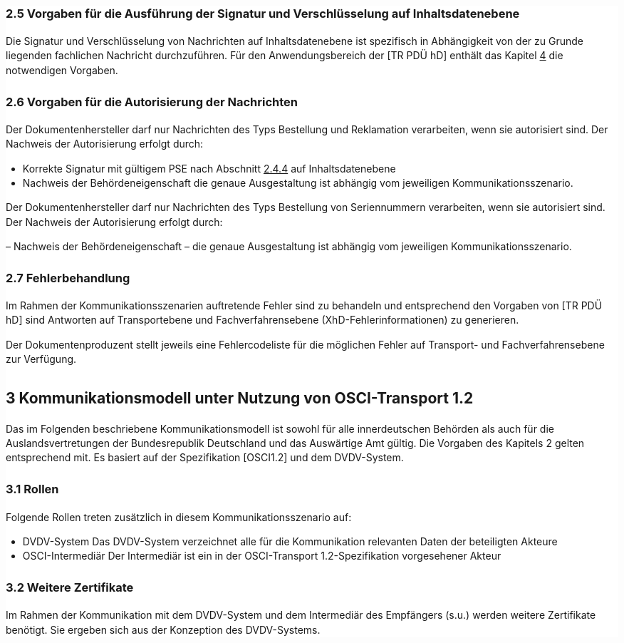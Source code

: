 ### <span id="page-7-1"></span>2.5 Vorgaben für die Ausführung der Signatur und Verschlüsselung auf Inhaltsdatenebene

Die Signatur und Verschlüsselung von Nachrichten auf Inhaltsdatenebene ist spezifisch in Abhängigkeit von der zu Grunde liegenden fachlichen Nachricht durchzuführen. Für den Anwendungsbereich der [TR PDÜ hD] enthält das Kapitel [4](#page-14-3) die notwendigen Vorgaben.

### <span id="page-7-0"></span>2.6 Vorgaben für die Autorisierung der Nachrichten

Der Dokumentenhersteller darf nur Nachrichten des Typs Bestellung und Reklamation verarbeiten, wenn sie autorisiert sind. Der Nachweis der Autorisierung erfolgt durch:

- Korrekte Signatur mit gültigem PSE nach Abschnitt [2.4.4](#page-7-2) auf Inhaltsdatenebene
- Nachweis der Behördeneigenschaft die genaue Ausgestaltung ist abhängig vom jeweiligen Kommunikationsszenario.

Der Dokumentenhersteller darf nur Nachrichten des Typs Bestellung von Seriennummern verarbeiten, wenn sie autorisiert sind. Der Nachweis der Autorisierung erfolgt durch:

– Nachweis der Behördeneigenschaft – die genaue Ausgestaltung ist abhängig vom jeweiligen Kommunikationsszenario.

### <span id="page-8-0"></span>2.7 Fehlerbehandlung

Im Rahmen der Kommunikationsszenarien auftretende Fehler sind zu behandeln und entsprechend den Vorgaben von [TR PDÜ hD] sind Antworten auf Transportebene und Fachverfahrensebene (XhD-Fehlerinformationen) zu generieren.

Der Dokumentenproduzent stellt jeweils eine Fehlercodeliste für die möglichen Fehler auf Transport- und Fachverfahrensebene zur Verfügung.

## <span id="page-9-2"></span>3 Kommunikationsmodell unter Nutzung von OSCI-Transport 1.2

Das im Folgenden beschriebene Kommunikationsmodell ist sowohl für alle innerdeutschen Behörden als auch für die Auslandsvertretungen der Bundesrepublik Deutschland und das Auswärtige Amt gültig. Die Vorgaben des Kapitels 2 gelten entsprechend mit. Es basiert auf der Spezifikation [OSCI1.2] und dem DVDV-System.

### <span id="page-9-1"></span>3.1 Rollen

Folgende Rollen treten zusätzlich in diesem Kommunikationsszenario auf:

- DVDV-System Das DVDV-System verzeichnet alle für die Kommunikation relevanten Daten der beteiligten Akteure
- OSCI-Intermediär Der Intermediär ist ein in der OSCI-Transport 1.2-Spezifikation vorgesehener Akteur

### <span id="page-9-0"></span>3.2 Weitere Zertifikate

Im Rahmen der Kommunikation mit dem DVDV-System und dem Intermediär des Empfängers (s.u.) werden weitere Zertifikate benötigt. Sie ergeben sich aus der Konzeption des DVDV-Systems.

